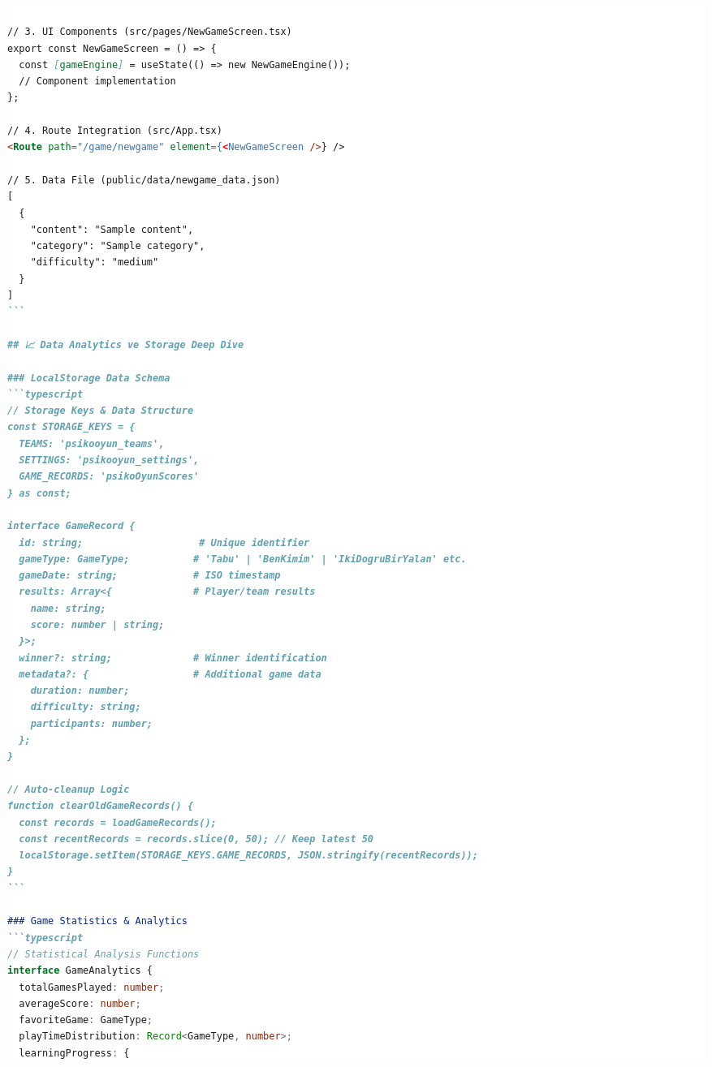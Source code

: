 ````markdown

// 3. UI Components (src/pages/NewGameScreen.tsx)
export const NewGameScreen = () => {
  const [gameEngine] = useState(() => new NewGameEngine());
  // Component implementation
};

// 4. Route Integration (src/App.tsx)
<Route path="/game/newgame" element={<NewGameScreen />} />

// 5. Data File (public/data/newgame_data.json)
[
  {
    "content": "Sample content",
    "category": "Sample category", 
    "difficulty": "medium"
  }
]
```

## 📈 Data Analytics ve Storage Deep Dive

### LocalStorage Data Schema
```typescript
// Storage Keys & Data Structure
const STORAGE_KEYS = {
  TEAMS: 'psikooyun_teams',
  SETTINGS: 'psikooyun_settings', 
  GAME_RECORDS: 'psikoOyunScores'
} as const;

interface GameRecord {
  id: string;                    # Unique identifier
  gameType: GameType;           # 'Tabu' | 'BenKimim' | 'IkiDogruBirYalan' etc.
  gameDate: string;             # ISO timestamp
  results: Array<{              # Player/team results
    name: string;
    score: number | string;
  }>;
  winner?: string;              # Winner identification
  metadata?: {                  # Additional game data
    duration: number;
    difficulty: string;
    participants: number;
  };
}

// Auto-cleanup Logic
function clearOldGameRecords() {
  const records = loadGameRecords();
  const recentRecords = records.slice(0, 50); // Keep latest 50
  localStorage.setItem(STORAGE_KEYS.GAME_RECORDS, JSON.stringify(recentRecords));
}
```

### Game Statistics & Analytics
```typescript
// Statistical Analysis Functions
interface GameAnalytics {
  totalGamesPlayed: number;
  averageScore: number;
  favoriteGame: GameType;
  playTimeDistribution: Record<GameType, number>;
  learningProgress: {
````